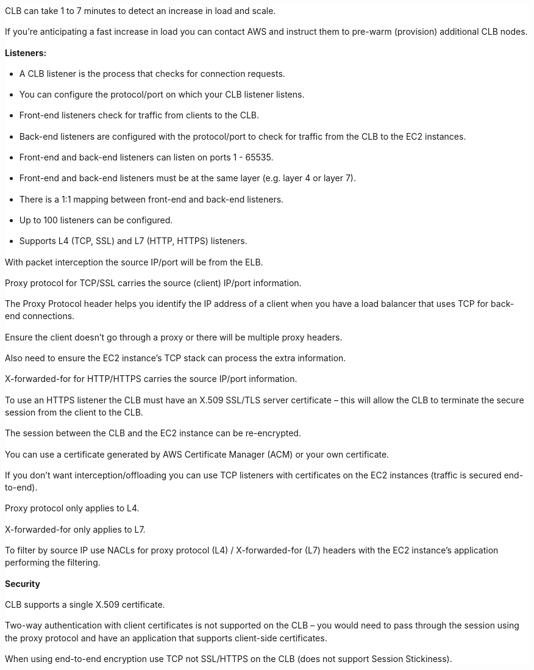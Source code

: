CLB can take 1 to 7 minutes to detect an increase in load and scale.

If you’re anticipating a fast increase in load you can contact AWS and instruct them to pre-warm
(provision) additional CLB nodes.

**Listeners:**

- A CLB listener is the process that checks for connection requests.
- You can configure the protocol/port on which your CLB listener listens.
- Front-end listeners check for traffic from clients to the CLB.
- Back-end listeners are configured with the protocol/port to check for traffic from the CLB to
    the EC2 instances.
- Front-end and back-end listeners can listen on ports 1 - 65535.


- Front-end and back-end listeners must be at the same layer (e.g. layer 4 or layer 7).
- There is a 1:1 mapping between front-end and back-end listeners.
- Up to 100 listeners can be configured.
- Supports L4 (TCP, SSL) and L7 (HTTP, HTTPS) listeners.

With packet interception the source IP/port will be from the ELB.

Proxy protocol for TCP/SSL carries the source (client) IP/port information.

The Proxy Protocol header helps you identify the IP address of a client when you have a load
balancer that uses TCP for back-end connections.

Ensure the client doesn’t go through a proxy or there will be multiple proxy headers.

Also need to ensure the EC2 instance’s TCP stack can process the extra information.

X-forwarded-for for HTTP/HTTPS carries the source IP/port information.

To use an HTTPS listener the CLB must have an X.509 SSL/TLS server certificate – this will allow the
CLB to terminate the secure session from the client to the CLB.

The session between the CLB and the EC2 instance can be re-encrypted.

You can use a certificate generated by AWS Certificate Manager (ACM) or your own certificate.

If you don’t want interception/offloading you can use TCP listeners with certificates on the EC2
instances (traffic is secured end-to-end).

Proxy protocol only applies to L4.

X-forwarded-for only applies to L7.

To filter by source IP use NACLs for proxy protocol (L4) / X-forwarded-for (L7) headers with the EC2
instance’s application performing the filtering.

**Security**

CLB supports a single X.509 certificate.

Two-way authentication with client certificates is not supported on the CLB – you would need to
pass through the session using the proxy protocol and have an application that supports client-side
certificates.

When using end-to-end encryption use TCP not SSL/HTTPS on the CLB (does not support Session
Stickiness).
